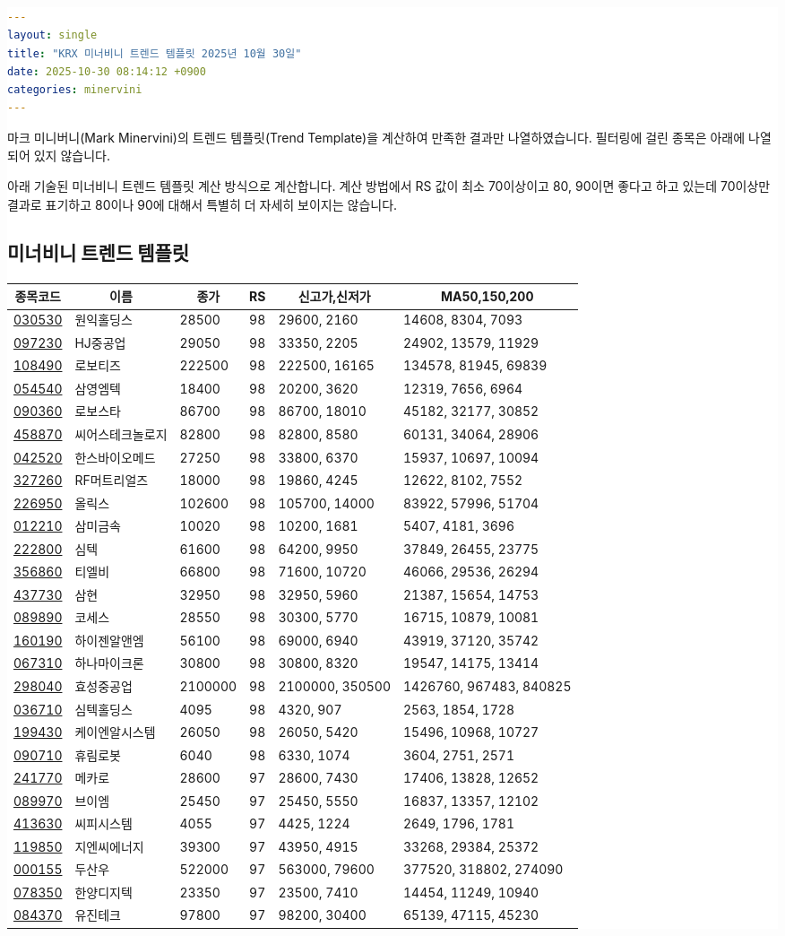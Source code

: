 ```yaml
---
layout: single
title: "KRX 미너비니 트렌드 템플릿 2025년 10월 30일"
date: 2025-10-30 08:14:12 +0900
categories: minervini
---
```

마크 미니버니(Mark Minervini)의 트렌드 템플릿(Trend Template)을 계산하여 만족한 결과만 나열하였습니다. 필터링에 걸린 종목은 아래에 나열되어 있지 않습니다.

아래 기술된 미너비니 트렌드 템플릿 계산 방식으로 계산합니다. 계산 방법에서 RS 값이 최소 70이상이고 80, 90이면 좋다고 하고 있는데 70이상만 결과로 표기하고 80이나 90에 대해서 특별히 더 자세히 보이지는 않습니다.

## 미너비니 트렌드 템플릿

|종목코드|이름|종가|RS|신고가,신저가|MA50,150,200|
|------|---|---|--|---------|------------|
|[030530](https://finance.daum.net/quotes/A030530)|원익홀딩스|28500|98|29600, 2160|14608, 8304, 7093|
|[097230](https://finance.daum.net/quotes/A097230)|HJ중공업|29050|98|33350, 2205|24902, 13579, 11929|
|[108490](https://finance.daum.net/quotes/A108490)|로보티즈|222500|98|222500, 16165|134578, 81945, 69839|
|[054540](https://finance.daum.net/quotes/A054540)|삼영엠텍|18400|98|20200, 3620|12319, 7656, 6964|
|[090360](https://finance.daum.net/quotes/A090360)|로보스타|86700|98|86700, 18010|45182, 32177, 30852|
|[458870](https://finance.daum.net/quotes/A458870)|씨어스테크놀로지|82800|98|82800, 8580|60131, 34064, 28906|
|[042520](https://finance.daum.net/quotes/A042520)|한스바이오메드|27250|98|33800, 6370|15937, 10697, 10094|
|[327260](https://finance.daum.net/quotes/A327260)|RF머트리얼즈|18000|98|19860, 4245|12622, 8102, 7552|
|[226950](https://finance.daum.net/quotes/A226950)|올릭스|102600|98|105700, 14000|83922, 57996, 51704|
|[012210](https://finance.daum.net/quotes/A012210)|삼미금속|10020|98|10200, 1681|5407, 4181, 3696|
|[222800](https://finance.daum.net/quotes/A222800)|심텍|61600|98|64200, 9950|37849, 26455, 23775|
|[356860](https://finance.daum.net/quotes/A356860)|티엘비|66800|98|71600, 10720|46066, 29536, 26294|
|[437730](https://finance.daum.net/quotes/A437730)|삼현|32950|98|32950, 5960|21387, 15654, 14753|
|[089890](https://finance.daum.net/quotes/A089890)|코세스|28550|98|30300, 5770|16715, 10879, 10081|
|[160190](https://finance.daum.net/quotes/A160190)|하이젠알앤엠|56100|98|69000, 6940|43919, 37120, 35742|
|[067310](https://finance.daum.net/quotes/A067310)|하나마이크론|30800|98|30800, 8320|19547, 14175, 13414|
|[298040](https://finance.daum.net/quotes/A298040)|효성중공업|2100000|98|2100000, 350500|1426760, 967483, 840825|
|[036710](https://finance.daum.net/quotes/A036710)|심텍홀딩스|4095|98|4320, 907|2563, 1854, 1728|
|[199430](https://finance.daum.net/quotes/A199430)|케이엔알시스템|26050|98|26050, 5420|15496, 10968, 10727|
|[090710](https://finance.daum.net/quotes/A090710)|휴림로봇|6040|98|6330, 1074|3604, 2751, 2571|
|[241770](https://finance.daum.net/quotes/A241770)|메카로|28600|97|28600, 7430|17406, 13828, 12652|
|[089970](https://finance.daum.net/quotes/A089970)|브이엠|25450|97|25450, 5550|16837, 13357, 12102|
|[413630](https://finance.daum.net/quotes/A413630)|씨피시스템|4055|97|4425, 1224|2649, 1796, 1781|
|[119850](https://finance.daum.net/quotes/A119850)|지엔씨에너지|39300|97|43950, 4915|33268, 29384, 25372|
|[000155](https://finance.daum.net/quotes/A000155)|두산우|522000|97|563000, 79600|377520, 318802, 274090|
|[078350](https://finance.daum.net/quotes/A078350)|한양디지텍|23350|97|23500, 7410|14454, 11249, 10940|
|[084370](https://finance.daum.net/quotes/A084370)|유진테크|97800|97|98200, 30400|65139, 47115, 45230|